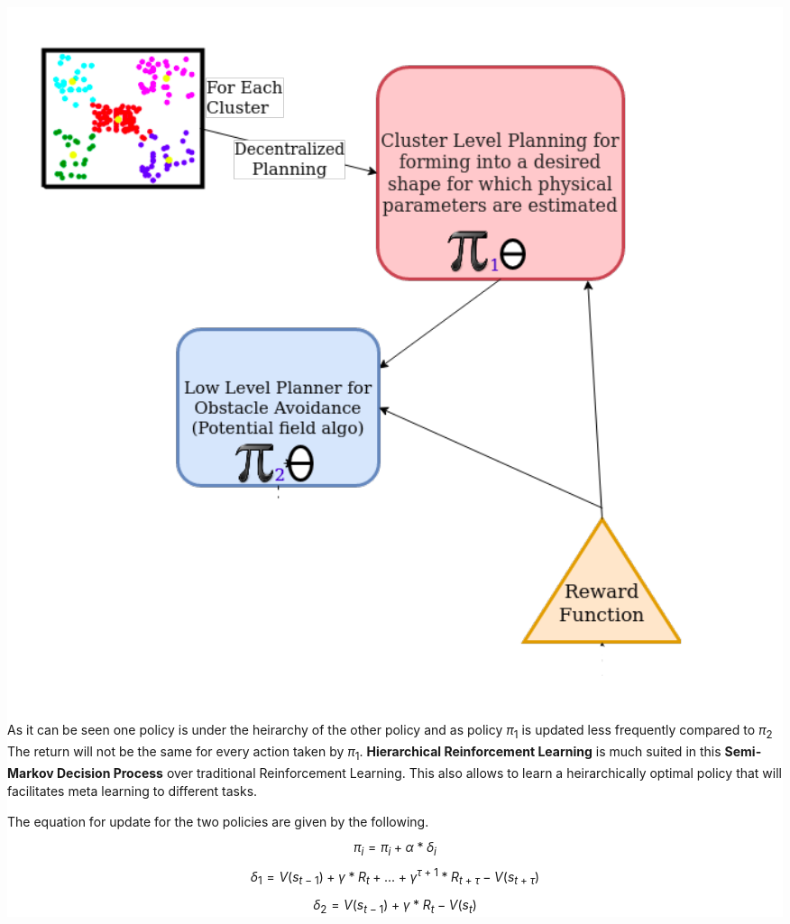 ![](heirPolicy.png)

As it can be seen one policy is under the heirarchy of the other policy and as policy $\pi_1$ is updated less frequently compared to $\pi_2$ The return will not be the same for every action taken by $\pi_1$. **Hierarchical Reinforcement Learning** is much suited in this **Semi-Markov Decision Process** over traditional Reinforcement Learning.
This also allows to learn a heirarchically optimal policy that will facilitates meta learning to different tasks. 

The equation for update for the two policies are given by the following.
$$ \pi_i = \pi_i + \alpha*\delta_i $$
$$ \delta_1 = V(s_{t-1}) + \gamma*R_{t} + ... + \gamma^{\tau+1}*R_{t+\tau} - V(s_{t+\tau})$$
$$ \delta_2 = V(s_{t-1}) + \gamma*R_t - V(s_{t})$$
